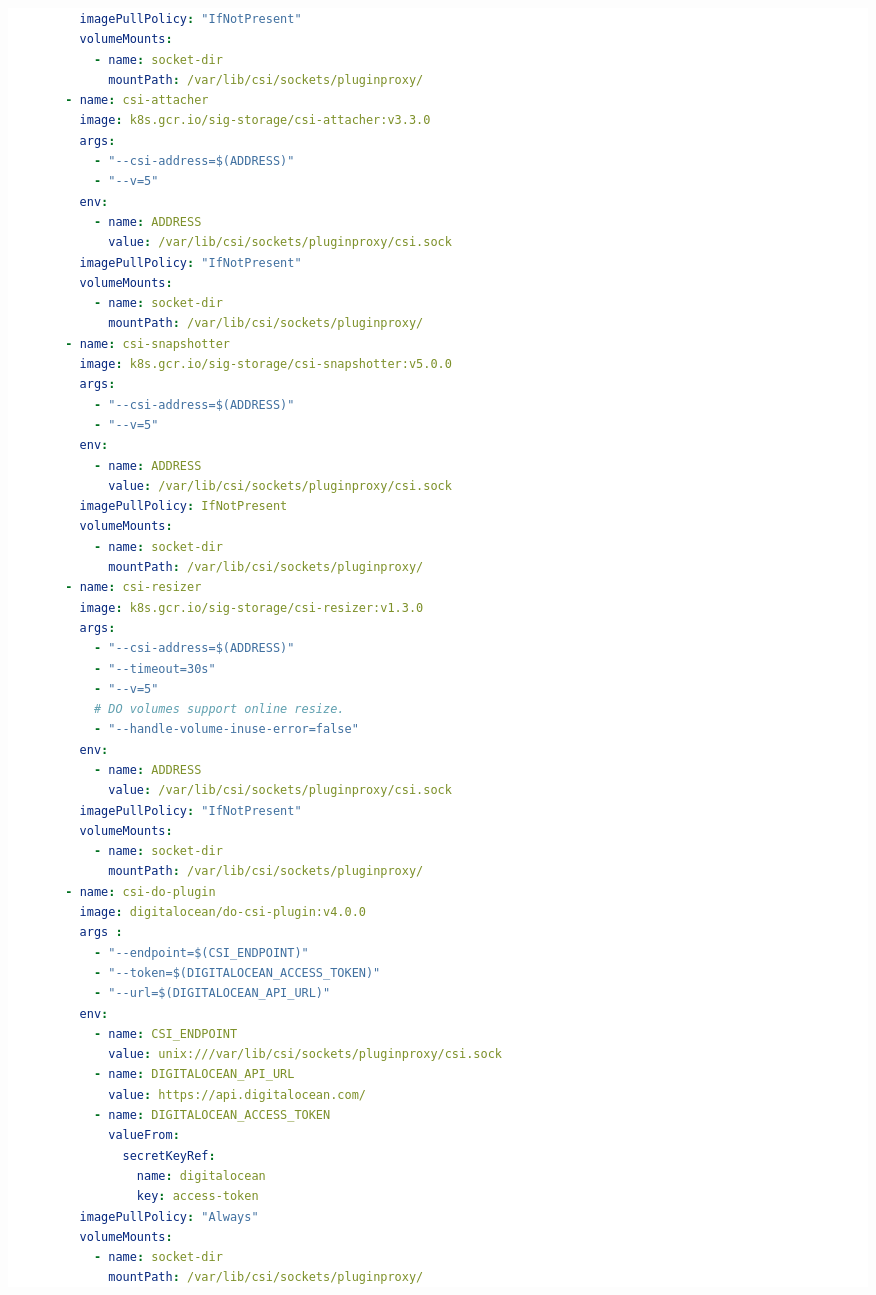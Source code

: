 ```yaml
          imagePullPolicy: "IfNotPresent"
          volumeMounts:
            - name: socket-dir
              mountPath: /var/lib/csi/sockets/pluginproxy/
        - name: csi-attacher
          image: k8s.gcr.io/sig-storage/csi-attacher:v3.3.0
          args:
            - "--csi-address=$(ADDRESS)"
            - "--v=5"
          env:
            - name: ADDRESS
              value: /var/lib/csi/sockets/pluginproxy/csi.sock
          imagePullPolicy: "IfNotPresent"
          volumeMounts:
            - name: socket-dir
              mountPath: /var/lib/csi/sockets/pluginproxy/
        - name: csi-snapshotter
          image: k8s.gcr.io/sig-storage/csi-snapshotter:v5.0.0
          args:
            - "--csi-address=$(ADDRESS)"
            - "--v=5"
          env:
            - name: ADDRESS
              value: /var/lib/csi/sockets/pluginproxy/csi.sock
          imagePullPolicy: IfNotPresent
          volumeMounts:
            - name: socket-dir
              mountPath: /var/lib/csi/sockets/pluginproxy/
        - name: csi-resizer
          image: k8s.gcr.io/sig-storage/csi-resizer:v1.3.0
          args:
            - "--csi-address=$(ADDRESS)"
            - "--timeout=30s"
            - "--v=5"
            # DO volumes support online resize.
            - "--handle-volume-inuse-error=false"
          env:
            - name: ADDRESS
              value: /var/lib/csi/sockets/pluginproxy/csi.sock
          imagePullPolicy: "IfNotPresent"
          volumeMounts:
            - name: socket-dir
              mountPath: /var/lib/csi/sockets/pluginproxy/
        - name: csi-do-plugin
          image: digitalocean/do-csi-plugin:v4.0.0
          args :
            - "--endpoint=$(CSI_ENDPOINT)"
            - "--token=$(DIGITALOCEAN_ACCESS_TOKEN)"
            - "--url=$(DIGITALOCEAN_API_URL)"
          env:
            - name: CSI_ENDPOINT
              value: unix:///var/lib/csi/sockets/pluginproxy/csi.sock
            - name: DIGITALOCEAN_API_URL
              value: https://api.digitalocean.com/
            - name: DIGITALOCEAN_ACCESS_TOKEN
              valueFrom:
                secretKeyRef:
                  name: digitalocean
                  key: access-token
          imagePullPolicy: "Always"
          volumeMounts:
            - name: socket-dir
              mountPath: /var/lib/csi/sockets/pluginproxy/
```
